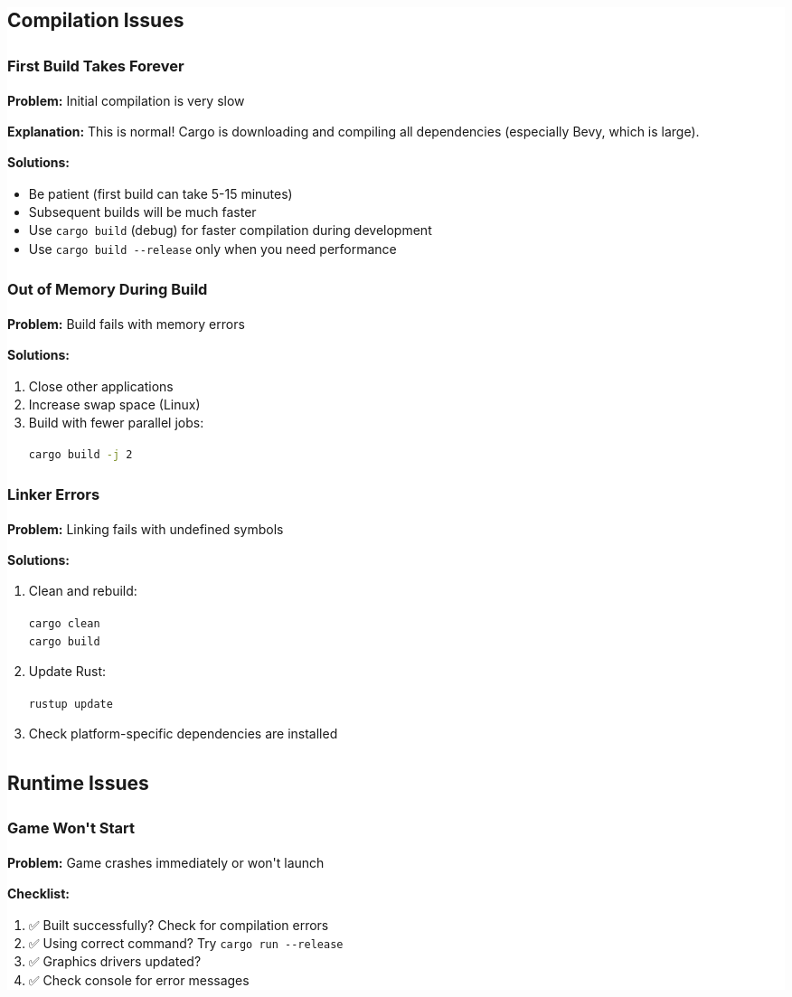 ## Compilation Issues

### First Build Takes Forever

**Problem:** Initial compilation is very slow

**Explanation:** This is normal! Cargo is downloading and compiling all dependencies (especially Bevy, which is large).

**Solutions:**
- Be patient (first build can take 5-15 minutes)
- Subsequent builds will be much faster
- Use `cargo build` (debug) for faster compilation during development
- Use `cargo build --release` only when you need performance

### Out of Memory During Build

**Problem:** Build fails with memory errors

**Solutions:**
1. Close other applications
2. Increase swap space (Linux)
3. Build with fewer parallel jobs:
   ```bash
   cargo build -j 2
   ```

### Linker Errors

**Problem:** Linking fails with undefined symbols

**Solutions:**
1. Clean and rebuild:
   ```bash
   cargo clean
   cargo build
   ```
2. Update Rust:
   ```bash
   rustup update
   ```
3. Check platform-specific dependencies are installed

## Runtime Issues

### Game Won't Start

**Problem:** Game crashes immediately or won't launch

**Checklist:**
1. ✅ Built successfully? Check for compilation errors
2. ✅ Using correct command? Try `cargo run --release`
3. ✅ Graphics drivers updated?
4. ✅ Check console for error messages

